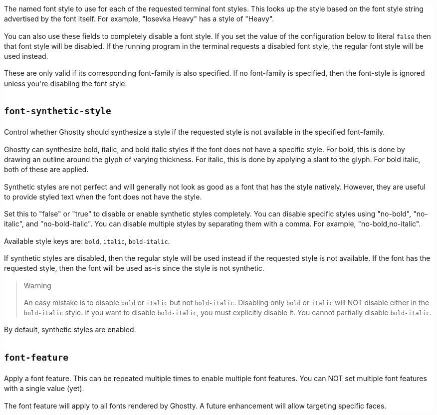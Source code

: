 The named font style to use for each of the requested terminal font styles.
This looks up the style based on the font style string advertised by the
font itself. For example, "Iosevka Heavy" has a style of "Heavy".

You can also use these fields to completely disable a font style. If you set
the value of the configuration below to literal `false` then that font style
will be disabled. If the running program in the terminal requests a disabled
font style, the regular font style will be used instead.

These are only valid if its corresponding font-family is also specified. If
no font-family is specified, then the font-style is ignored unless you're
disabling the font style.

## `font-synthetic-style`

Control whether Ghostty should synthesize a style if the requested style is
not available in the specified font-family.

Ghostty can synthesize bold, italic, and bold italic styles if the font
does not have a specific style. For bold, this is done by drawing an
outline around the glyph of varying thickness. For italic, this is done by
applying a slant to the glyph. For bold italic, both of these are applied.

Synthetic styles are not perfect and will generally not look as good
as a font that has the style natively. However, they are useful to
provide styled text when the font does not have the style.

Set this to "false" or "true" to disable or enable synthetic styles
completely. You can disable specific styles using "no-bold", "no-italic",
and "no-bold-italic". You can disable multiple styles by separating them
with a comma. For example, "no-bold,no-italic".

Available style keys are: `bold`, `italic`, `bold-italic`.

If synthetic styles are disabled, then the regular style will be used
instead if the requested style is not available. If the font has the
requested style, then the font will be used as-is since the style is
not synthetic.

> Warning
>
> An easy mistake is to disable `bold` or `italic` but not
> `bold-italic`. Disabling only `bold` or `italic` will NOT disable either
> in the `bold-italic` style. If you want to disable `bold-italic`, you must
> explicitly disable it. You cannot partially disable `bold-italic`.

By default, synthetic styles are enabled.

## `font-feature`

Apply a font feature. This can be repeated multiple times to enable multiple
font features. You can NOT set multiple font features with a single value
(yet).

The font feature will apply to all fonts rendered by Ghostty. A future
enhancement will allow targeting specific faces.
